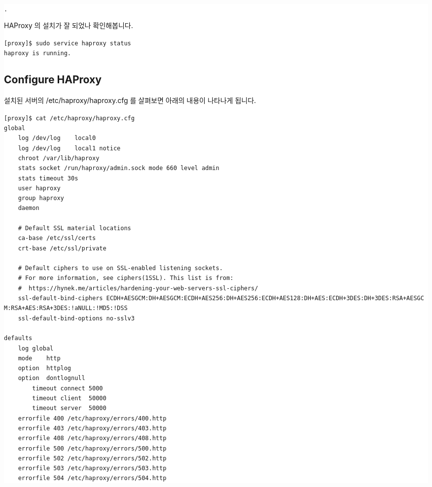 ```
.
```

HAProxy 의 설치가 잘 되었나 확인해봅니다.

```
[proxy]$ sudo service haproxy status 
haproxy is running.
```

## Configure HAProxy

설치된 서버의 /etc/haproxy/haproxy.cfg 를 살펴보면 아래의 내용이 나타나게 됩니다.

```
[proxy]$ cat /etc/haproxy/haproxy.cfg
global
	log /dev/log	local0
	log /dev/log	local1 notice
	chroot /var/lib/haproxy
	stats socket /run/haproxy/admin.sock mode 660 level admin
	stats timeout 30s
	user haproxy
	group haproxy
	daemon

	# Default SSL material locations
	ca-base /etc/ssl/certs
	crt-base /etc/ssl/private

	# Default ciphers to use on SSL-enabled listening sockets.
	# For more information, see ciphers(1SSL). This list is from:
	#  https://hynek.me/articles/hardening-your-web-servers-ssl-ciphers/
	ssl-default-bind-ciphers ECDH+AESGCM:DH+AESGCM:ECDH+AES256:DH+AES256:ECDH+AES128:DH+AES:ECDH+3DES:DH+3DES:RSA+AESGCM:RSA+AES:RSA+3DES:!aNULL:!MD5:!DSS
	ssl-default-bind-options no-sslv3

defaults
	log	global
	mode	http
	option	httplog
	option	dontlognull
        timeout connect 5000
        timeout client  50000
        timeout server  50000
	errorfile 400 /etc/haproxy/errors/400.http
	errorfile 403 /etc/haproxy/errors/403.http
	errorfile 408 /etc/haproxy/errors/408.http
	errorfile 500 /etc/haproxy/errors/500.http
	errorfile 502 /etc/haproxy/errors/502.http
	errorfile 503 /etc/haproxy/errors/503.http
	errorfile 504 /etc/haproxy/errors/504.http
```
